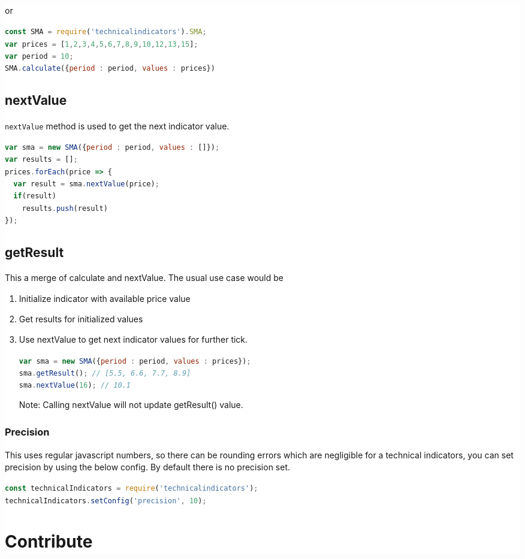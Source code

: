 or

``` javascript
const SMA = require('technicalindicators').SMA;
var prices = [1,2,3,4,5,6,7,8,9,10,12,13,15];
var period = 10;
SMA.calculate({period : period, values : prices})
```

## nextValue

`nextValue` method is used to get the next indicator value.

``` javascript
var sma = new SMA({period : period, values : []});
var results = [];
prices.forEach(price => {
  var result = sma.nextValue(price);
  if(result)
    results.push(result)
});
```

## getResult

This a merge of calculate and nextValue. The usual use case would be

1. Initialize indicator with available price value

1. Get results for initialized values

1. Use nextValue to get next indicator values for further tick.

    ``` javascript
    var sma = new SMA({period : period, values : prices});
    sma.getResult(); // [5.5, 6.6, 7.7, 8.9]
    sma.nextValue(16); // 10.1
    ```

    Note: Calling nextValue will not update getResult() value.

### Precision

This uses regular javascript numbers, so there can be rounding errors which are negligible for a technical indicators, you can set precision by using the below config. By default there is no precision set.

  ``` javascript
  const technicalIndicators = require('technicalindicators');
  technicalIndicators.setConfig('precision', 10);
  ```


# Contribute
